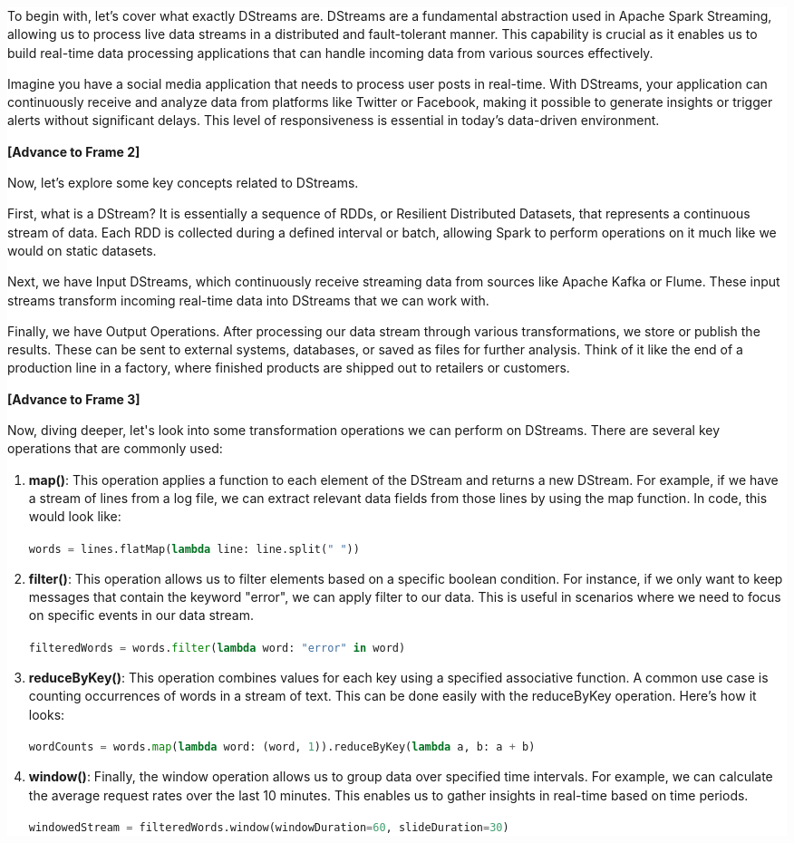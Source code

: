 To begin with, let’s cover what exactly DStreams are. DStreams are a fundamental abstraction used in Apache Spark Streaming, allowing us to process live data streams in a distributed and fault-tolerant manner. This capability is crucial as it enables us to build real-time data processing applications that can handle incoming data from various sources effectively.

Imagine you have a social media application that needs to process user posts in real-time. With DStreams, your application can continuously receive and analyze data from platforms like Twitter or Facebook, making it possible to generate insights or trigger alerts without significant delays. This level of responsiveness is essential in today’s data-driven environment.

**[Advance to Frame 2]**

Now, let’s explore some key concepts related to DStreams.

First, what is a DStream? It is essentially a sequence of RDDs, or Resilient Distributed Datasets, that represents a continuous stream of data. Each RDD is collected during a defined interval or batch, allowing Spark to perform operations on it much like we would on static datasets.

Next, we have Input DStreams, which continuously receive streaming data from sources like Apache Kafka or Flume. These input streams transform incoming real-time data into DStreams that we can work with.

Finally, we have Output Operations. After processing our data stream through various transformations, we store or publish the results. These can be sent to external systems, databases, or saved as files for further analysis. Think of it like the end of a production line in a factory, where finished products are shipped out to retailers or customers.

**[Advance to Frame 3]**

Now, diving deeper, let's look into some transformation operations we can perform on DStreams. There are several key operations that are commonly used:

1. **map()**: This operation applies a function to each element of the DStream and returns a new DStream. For example, if we have a stream of lines from a log file, we can extract relevant data fields from those lines by using the map function. In code, this would look like:
   ```python
   words = lines.flatMap(lambda line: line.split(" "))
   ```

2. **filter()**: This operation allows us to filter elements based on a specific boolean condition. For instance, if we only want to keep messages that contain the keyword "error", we can apply filter to our data. This is useful in scenarios where we need to focus on specific events in our data stream.
   ```python
   filteredWords = words.filter(lambda word: "error" in word)
   ```

3. **reduceByKey()**: This operation combines values for each key using a specified associative function. A common use case is counting occurrences of words in a stream of text. This can be done easily with the reduceByKey operation. Here’s how it looks:
   ```python
   wordCounts = words.map(lambda word: (word, 1)).reduceByKey(lambda a, b: a + b)
   ```

4. **window()**: Finally, the window operation allows us to group data over specified time intervals. For example, we can calculate the average request rates over the last 10 minutes. This enables us to gather insights in real-time based on time periods.
   ```python
   windowedStream = filteredWords.window(windowDuration=60, slideDuration=30)
   ```
